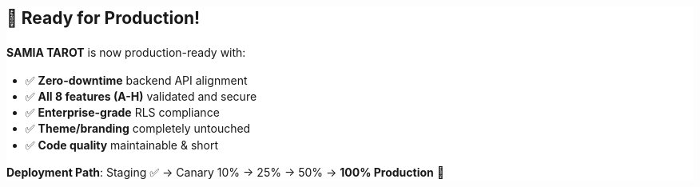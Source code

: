 
## 🚀 **Ready for Production!**

**SAMIA TAROT** is now production-ready with:
- ✅ **Zero-downtime** backend API alignment
- ✅ **All 8 features (A-H)** validated and secure  
- ✅ **Enterprise-grade** RLS compliance
- ✅ **Theme/branding** completely untouched
- ✅ **Code quality** maintainable & short

**Deployment Path**: Staging ✅ → Canary 10% → 25% → 50% → **100% Production** 🎉